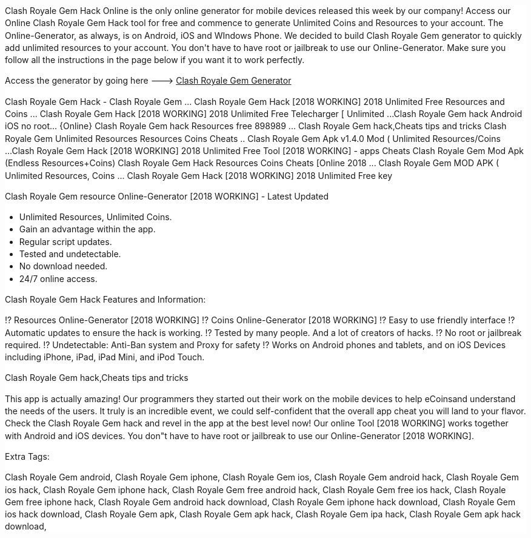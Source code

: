 Clash Royale Gem Hack Online is the only online generator for mobile devices released this week by our company! Access our Online Clash Royale Gem Hack tool for free and commence to generate Unlimited Coins and Resources to your account. The Online-Generator, as always, is on Android, iOS and WIndows Phone. We decided to build Clash Royale Gem generator to quickly add unlimited resources to your account. You don't have to have root or jailbreak to use our Online-Generator. Make sure you follow all the instructions in the page below if you want it to work perfectly.

Access the generator by going here ---> <a href="http://clashroyaleunlimited.club" title="Clash Royale Gem Generator">Clash Royale Gem Generator</a>



Clash Royale Gem Hack - Clash Royale Gem ... Clash Royale Gem Hack [2018 WORKING] 2018 Unlimited Free Resources and Coins ... Clash Royale Gem Hack [2018 WORKING] 2018 Unlimited Free Telecharger [ Unlimited ...Clash Royale Gem hack Android iOS no root... {Online} Clash Royale Gem hack Resources free 898989 ... Clash Royale Gem hack,Cheats tips and tricks Clash Royale Gem Unlimited Resources Resources Coins Cheats .. Clash Royale Gem Apk v1.4.0 Mod ( Unlimited Resources/Coins ...Clash Royale Gem Hack [2018 WORKING] 2018 Unlimited Free Tool [2018 WORKING] - apps Cheats Clash Royale Gem Mod Apk (Endless Resources+Coins) Clash Royale Gem Hack Resources Coins Cheats [Online 2018 ... Clash Royale Gem MOD APK ( Unlimited Resources, Coins ... Clash Royale Gem Hack [2018 WORKING] 2018 Unlimited Free key

Clash Royale Gem resource Online-Generator [2018 WORKING] - Latest Updated
- Unlimited Resources, Unlimited Coins.
- Gain an advantage within the app.
- Regular script updates.
- Tested and undetectable.
- No download needed.
- 24/7 online access.

Clash Royale Gem Hack Features and Information:

!? Resources Online-Generator [2018 WORKING]
!? Coins Online-Generator [2018 WORKING]
!? Easy to use friendly interface
!? Automatic updates to ensure the hack is working.
!? Tested by many people. And a lot of creators of hacks.
!? No root or jailbreak required.
!? Undetectable: Anti-Ban system and Proxy for safety
!? Works on Android phones and tablets, and on iOS Devices including iPhone, iPad, iPad Mini, and iPod Touch.

Clash Royale Gem hack,Cheats tips and tricks

This app is actually amazing! Our programmers they started out their work on the mobile devices to help eCoinsand understand the needs of the users. It truly is an incredible event, we could self-confident that the overall app cheat you will land to your flavor. Check the Clash Royale Gem hack and revel in the app at the best level now! Our online Tool [2018 WORKING] works together with Android and iOS devices. You don"t have to have root or jailbreak to use our Online-Generator [2018 WORKING].

Extra Tags:

Clash Royale Gem android,
Clash Royale Gem iphone,
Clash Royale Gem ios,
Clash Royale Gem android hack,
Clash Royale Gem ios hack,
Clash Royale Gem iphone hack,
Clash Royale Gem free android hack,
Clash Royale Gem free ios hack,
Clash Royale Gem free iphone hack,
Clash Royale Gem android hack download,
Clash Royale Gem iphone hack download,
Clash Royale Gem ios hack download,
Clash Royale Gem apk,
Clash Royale Gem apk hack,
Clash Royale Gem ipa hack,
Clash Royale Gem apk hack download,